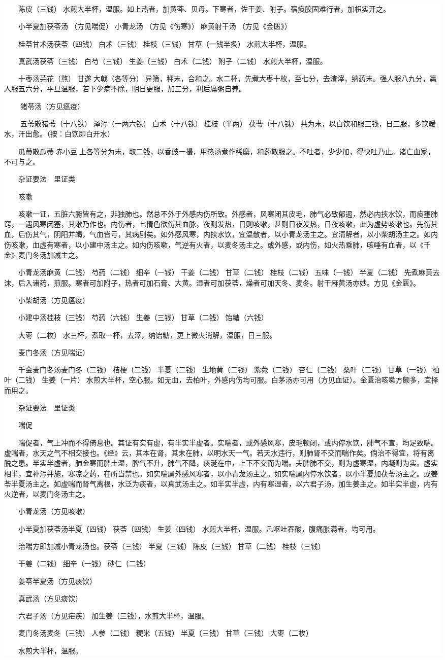 　　陈皮（三钱） 水煎大半杯，温服。如上热者，加黄芩、贝母。下寒者，佐干姜、附子。宿痰胶固难行者，加枳实开之。

　　小半夏加茯苓汤 （方见喘促）  小青龙汤 （方见《伤寒》）  麻黄射干汤 （方见《金匮》）

　　桂苓甘术汤茯苓（四钱） 白术（三钱） 桂枝（三钱） 甘草（一钱半炙） 水煎大半杯，温服。

　　真武汤茯苓（三钱） 白芍（三钱） 生姜（三钱） 白术（二钱） 附子（二钱） 水煎大半杯，温服。

　　十枣汤芫花（熬） 甘遂 大戟（各等分） 异筛，秤末，合和之。水二杯，先煮大枣十枚，至七分，去渣滓，纳药末。强人服八九分，羸人服五六分，平旦温服，若下少病不除，明日更服，加三分，利后糜粥自养。

　　 猪苓汤（方见瘟疫）

　　 五苓散猪苓（十八铢） 泽泻（一两六铢） 白术（十八铢） 桂枝（半两） 茯苓（十八铢） 共为末，以白饮和服三钱，日三服，多饮暖水，汗出愈。（按：白饮即白开水）

　　瓜蒂散瓜蒂 赤小豆 上各等分为末，取二钱，以香豉一撮，用热汤煮作稀糜，和药散服之。不吐者，少少加，得快吐乃止。诸亡血家，不可与之。

　　杂证要法　里证类

　　咳嗽

　　咳嗽一证，五脏六腑皆有之，非独肺也。然总不外于外感内伤所致。外感者，风寒闭其皮毛，肺气必致郁遏，然必内挟水饮，而痰壅肺窍，一遇风寒闭塞，其嗽乃作也。内伤者，七情色欲伤其血脉，夜则发热，日则咳嗽，甚则日夜发热，日夜咳嗽，此为虚势咳嗽也。先伤其血，后伤其气，阴阳并竭，气血皆亏，其病剧矣。如外感风寒，内挟水饮，宜温散者，以小青龙汤主之。宜清解者，以小柴胡汤主之。如内伤咳嗽，血虚有寒者，以小建中汤主之。如内伤咳嗽，气逆有火者，以麦冬汤主之。或外感，或内伤，如火热乘肺，咳唾有血者，以《千金》麦门冬汤加减主之。

　　小青龙汤麻黄（二钱） 芍药（二钱） 细辛（一钱） 干姜（二钱） 甘草（二钱） 桂枝（二钱） 五味（一钱） 半夏（二钱） 先煮麻黄去沫，后入诸药，煎服。寒者可加附子，热者可加石膏、大黄。湿者可加茯苓，燥者可加天冬、麦冬。射干麻黄汤亦妙。方见《金匮》。

　　小柴胡汤（方见瘟疫）

　　小建中汤桂枝（三钱） 芍药（六钱） 生姜（三钱） 甘草（二钱） 饴糖（六钱）

　　大枣（二枚） 水三杯，煮取一杯，去滓，纳饴糖，更上微火消解，温服，日三服。

　　麦门冬汤（方见喘证）

　　千金麦门冬汤麦门冬（二钱） 桔梗（二钱） 半夏（二钱） 生地黄（二钱） 紫菀（二钱） 杏仁（二钱） 桑叶（二钱） 甘草（一钱） 柏叶（二钱） 生姜（一片） 水煎大半杯，空心服。如无血，去柏叶，外感内伤均可服。白茅汤亦可用（方见血证）。金匮治咳嗽方颇多，宜择而用之。

　　杂证要法　里证类

　　喘促

　　喘促者，气上冲而不得倚息也。其证有实有虚，有半实半虚者。实喘者，或外感风寒，皮毛顿闭，或内停水饮，肺气不宣，均足致喘。虚喘者，水天之气不相交接也。《经》云，其本在肾，其末在肺，以明水天一气。若天水违行，则肺肾不交而喘作矣。倘治不得宜，将有离脱之患。半实半虚者，肺金寒而脾土湿，脾气不升，肺气不降，痰涎在中，上下不交而为喘。夫脾肺不交，则为虚寒湿，内凝则为实。虚实相半，宜补泻并施，寒凉之药，在所当禁也。如实喘属外感风寒者，以小青龙汤主之。如实喘属内停水饮者，以小半夏加茯苓汤主之。或姜苓半夏汤主之。如虚喘而肾气离根，水泛为痰者，以真武汤主之。如半实半虚，内有寒湿者，以六君子汤，加生姜主之。如半实半虚，内有火逆者，以麦门冬汤主之。

　　小青龙汤（方见咳嗽）

　　小半夏加茯苓汤半夏（四钱） 茯苓（四钱） 生姜（四钱） 水煎大半杯，温服。凡呕吐吞酸，腹痛胀满者，均可用。

　　治喘方即加减小青龙汤也。茯苓（三钱） 半夏（三钱） 陈皮（三钱） 甘草（二钱） 桂枝（三钱）

　　干姜（二钱） 细辛（一钱） 砂仁（二钱）

　　姜苓半夏汤（方见痰饮）

　　真武汤（方见痰饮）

　　六君子汤（方见疟疾） 加生姜（三钱），水煎大半杯，温服。

　　麦门冬汤麦冬（三钱） 人参（二钱） 粳米（五钱） 半夏（三钱） 甘草（三钱） 大枣（二枚）

　　水煎大半杯，温服。

